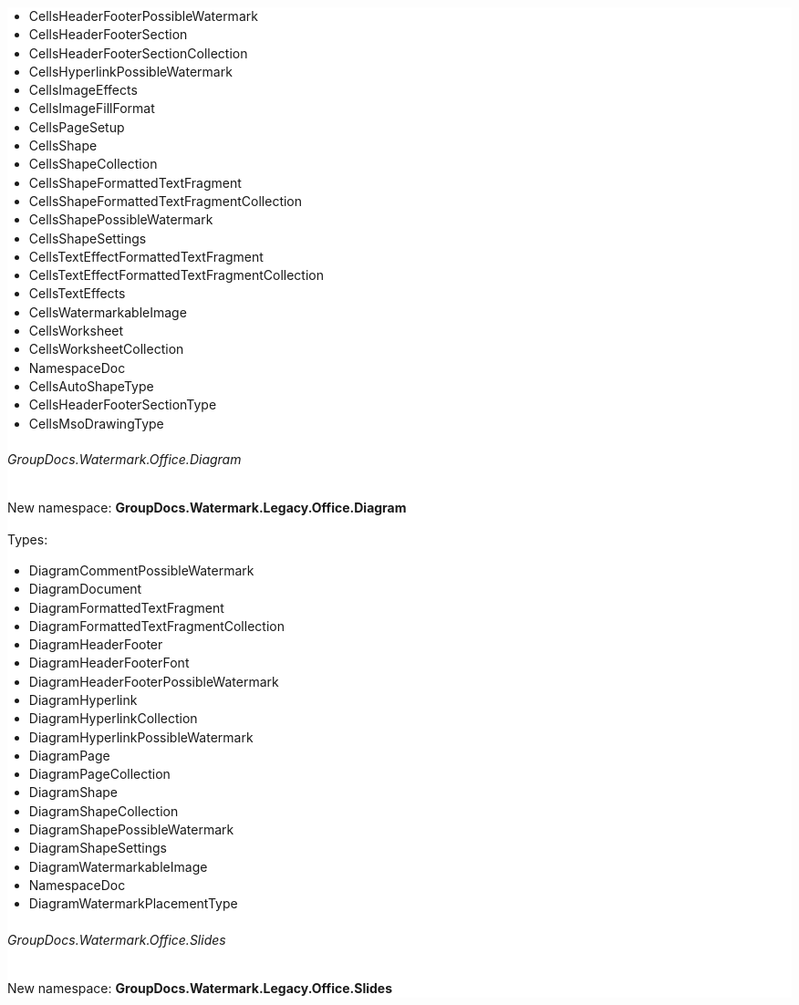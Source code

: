 *   CellsHeaderFooterPossibleWatermark
*   CellsHeaderFooterSection
*   CellsHeaderFooterSectionCollection
*   CellsHyperlinkPossibleWatermark
*   CellsImageEffects
*   CellsImageFillFormat
*   CellsPageSetup
*   CellsShape
*   CellsShapeCollection
*   CellsShapeFormattedTextFragment
*   CellsShapeFormattedTextFragmentCollection
*   CellsShapePossibleWatermark
*   CellsShapeSettings
*   CellsTextEffectFormattedTextFragment
*   CellsTextEffectFormattedTextFragmentCollection
*   CellsTextEffects
*   CellsWatermarkableImage
*   CellsWorksheet
*   CellsWorksheetCollection
*   NamespaceDoc
*   CellsAutoShapeType
*   CellsHeaderFooterSectionType
*   CellsMsoDrawingType

###### GroupDocs.Watermark.Office.Diagram

New namespace: **GroupDocs.Watermark.Legacy.Office.Diagram**

Types:

*   DiagramCommentPossibleWatermark
*   DiagramDocument
*   DiagramFormattedTextFragment
*   DiagramFormattedTextFragmentCollection
*   DiagramHeaderFooter
*   DiagramHeaderFooterFont
*   DiagramHeaderFooterPossibleWatermark
*   DiagramHyperlink
*   DiagramHyperlinkCollection
*   DiagramHyperlinkPossibleWatermark
*   DiagramPage
*   DiagramPageCollection
*   DiagramShape
*   DiagramShapeCollection
*   DiagramShapePossibleWatermark
*   DiagramShapeSettings
*   DiagramWatermarkableImage
*   NamespaceDoc
*   DiagramWatermarkPlacementType

###### GroupDocs.Watermark.Office.Slides

New namespace: **GroupDocs.Watermark.Legacy.Office.Slides**

